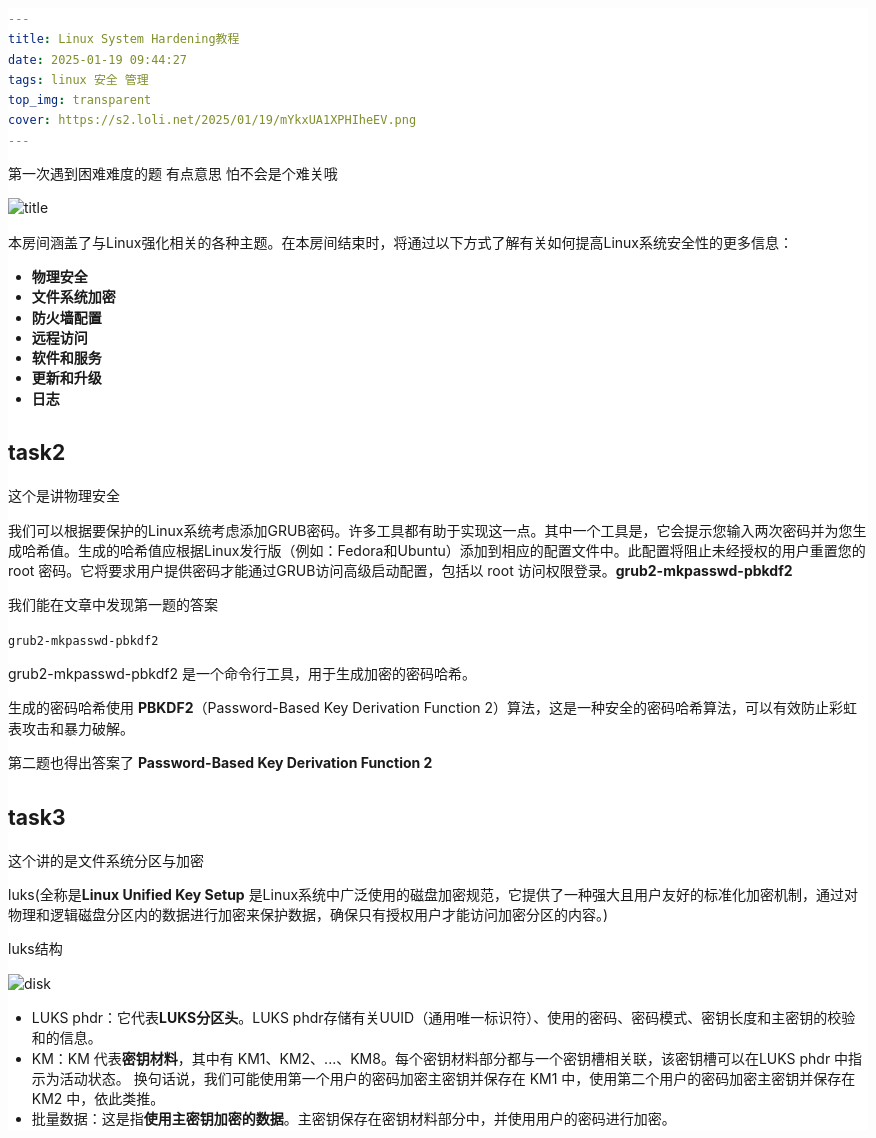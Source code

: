```yaml
---
title: Linux System Hardening教程
date: 2025-01-19 09:44:27
tags: linux 安全 管理
top_img: transparent
cover: https://s2.loli.net/2025/01/19/mYkxUA1XPHIheEV.png
---
```

第一次遇到困难难度的题 有点意思 怕不会是个难关哦 

![title](/images/Linux%20System%20Hardening/linux.png)

本房间涵盖了与Linux强化相关的各种主题。在本房间结束时，将通过以下方式了解有关如何提高Linux系统安全性的更多信息：

- **物理安全**
- **文件系统加密**
- **防火墙配置**
- **远程访问**
- **软件和服务**
- **更新和升级**
- **日志**

## task2
这个是讲物理安全

我们可以根据要保护的Linux系统考虑添加GRUB密码。许多工具都有助于实现这一点。其中一个工具是，它会提示您输入两次密码并为您生成哈希值。生成的哈希值应根据Linux发行版（例如：Fedora和Ubuntu）添加到相应的配置文件中。此配置将阻止未经授权的用户重置您的 root 密码。它将要求用户提供密码才能通过GRUB访问高级启动配置，包括以 root 访问权限登录。**grub2-mkpasswd-pbkdf2**

我们能在文章中发现第一题的答案
```
grub2-mkpasswd-pbkdf2
```
grub2-mkpasswd-pbkdf2 是一个命令行工具，用于生成加密的密码哈希。

生成的密码哈希使用 **PBKDF2**（Password-Based Key Derivation Function 2）算法，这是一种安全的密码哈希算法，可以有效防止彩虹表攻击和暴力破解。

第二题也得出答案了 **Password-Based Key Derivation Function 2**

## task3

这个讲的是文件系统分区与加密

luks(全称是**Linux Unified Key Setup** 是Linux系统中广泛使用的磁盘加密规范，它提供了一种强大且用户友好的标准化加密机制，通过对物理和逻辑磁盘分区内的数据进行加密来保护数据，确保只有授权用户才能访问加密分区的内容。)

luks结构

![disk](/images/Linux%20System%20Hardening/disk.png)

- LUKS phdr：它代表**LUKS分区头**。LUKS phdr存储有关UUID（通用唯一标识符）、使用的密码、密码模式、密钥长度和主密钥的校验和的信息。
  <br>
- KM：KM 代表**密钥材料**，其中有 KM1、KM2、...、KM8。每个密钥材料部分都与一个密钥槽相关联，该密钥槽可以在LUKS phdr 中指示为活动状态。
  换句话说，我们可能使用第一个用户的密码加密主密钥并保存在 KM1 中，使用第二个用户的密码加密主密钥并保存在 KM2 中，依此类推。
  <br>
- 批量数据：这是指**使用主密钥加密的数据**。主密钥保存在密钥材料部分中，并使用用户的密码进行加密。

